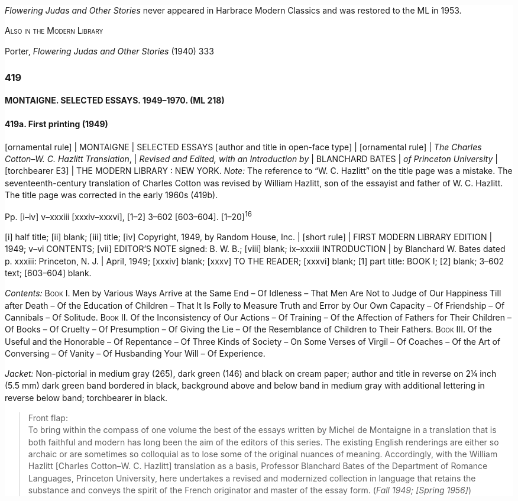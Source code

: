 *Flowering Judas and Other Stories* never appeared in Harbrace Modern
Classics and was restored to the ML in 1953.

<span class="smallcaps">Also in the Modern Library</span>

Porter, *Flowering Judas and Other Stories* (1940) 333

### 419

**MONTAIGNE. SELECTED ESSAYS. 1949–1970. (ML 218)**

#### 419a. First printing (1949)

\[ornamental rule\] | MONTAIGNE | SELECTED ESSAYS \[author and title in
open-face type\] | \[ornamental rule\] | *The Charles Cotton–W. C.
Hazlitt Translation*, | *Revised and Edited, with an Introduction by* |
BLANCHARD BATES | *of Princeton University* | \[torchbearer E3\] | THE
MODERN LIBRARY : NEW YORK. *Note:* The reference to “W. C. Hazlitt” on
the title page was a mistake. The seventeenth-century translation of
Charles Cotton was revised by William Hazlitt, son of the essayist and
father of W. C. Hazlitt. The title page was corrected in the early 1960s
(419b).

Pp. \[i–iv\] v–xxxiii \[xxxiv–xxxvi\], \[1–2\] 3–602 \[603–604\].
\[1–20\]<sup>16</sup>

\[i\] half title; \[ii\] blank; \[iii\] title; \[iv\] Copyright, 1949,
by Random House, Inc. | \[short rule\] | FIRST MODERN LIBRARY EDITION |
1949; v–vi CONTENTS; \[vii\] EDITOR’S NOTE signed: B. W. B.; \[viii\]
blank; ix–xxxiii INTRODUCTION | by Blanchard W. Bates dated p. xxxiii:
Princeton, N. J. | April, 1949; \[xxxiv\] blank; \[xxxv\] TO THE READER;
\[xxxvi\] blank; \[1\] part title: BOOK I; \[2\] blank; 3–602 text;
\[603–604\] blank.

*Contents:* <span class="smallcaps">Book I</span>. Men by Various Ways
Arrive at the Same End – Of Idleness – That Men Are Not to Judge of Our
Happiness Till after Death – Of the Education of Children – That It Is
Folly to Measure Truth and Error by Our Own Capacity – Of Friendship –
Of Cannibals – Of Solitude. <span class="smallcaps">Book II</span>. Of
the Inconsistency of Our Actions – Of Training – Of the Affection of
Fathers for Their Children – Of Books – Of Cruelty – Of Presumption – Of
Giving the Lie – Of the Resemblance of Children to Their Fathers. <span
class="smallcaps">Book III</span>. Of the Useful and the Honorable – Of
Repentance – Of Three Kinds of Society – On Some Verses of Virgil – Of
Coaches – Of the Art of Conversing – Of Vanity – Of Husbanding Your Will
– Of Experience.

*Jacket:* Non-pictorial in medium gray (265), dark green (146) and black
on cream paper; author and title in reverse on 2¼ inch (5.5 mm) dark
green band bordered in black, background above and below band in medium
gray with additional lettering in reverse below band; torchbearer in
black.

> Front flap:<br>
> To bring within the compass of one volume the best of the essays
> written by Michel de Montaigne in a translation that is both faithful
> and modern has long been the aim of the editors of this series. The
> existing English renderings are either so archaic or are sometimes so
> colloquial as to lose some of the original nuances of meaning.
> Accordingly, with the William Hazlitt \[Charles Cotton–W. C. Hazlitt\]
> translation as a basis, Professor Blanchard Bates of the Department of
> Romance Languages, Princeton University, here undertakes a revised and
> modernized collection in language that retains the substance and
> conveys the spirit of the French originator and master of the essay
> form. (*Fall 1949; \[Spring 1956\]*)
